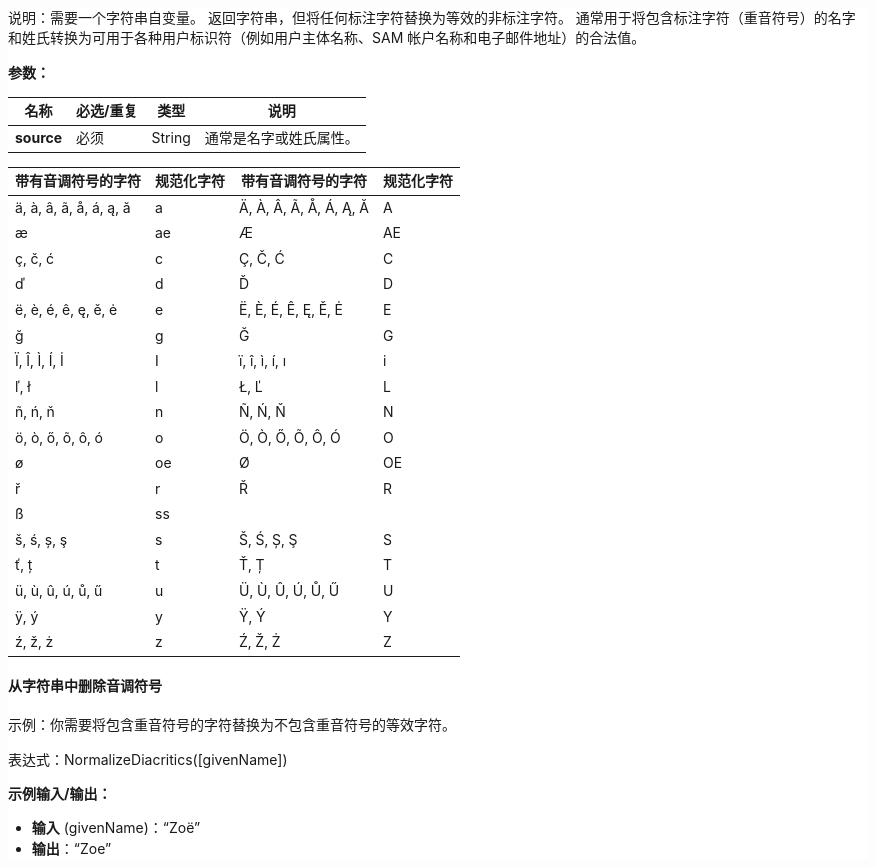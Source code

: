 说明：需要一个字符串自变量。 返回字符串，但将任何标注字符替换为等效的非标注字符。 通常用于将包含标注字符（重音符号）的名字和姓氏转换为可用于各种用户标识符（例如用户主体名称、SAM 帐户名称和电子邮件地址）的合法值。

**参数：** 

| 名称 | 必选/重复 | 类型 | 说明 |
| --- | --- | --- | --- |
| **source** |必须 |String | 通常是名字或姓氏属性。 |


| 带有音调符号的字符  | 规范化字符 | 带有音调符号的字符  | 规范化字符 | 
| --- | --- | --- | --- | 
| ä, à, â, ã, å, á, ą, ă | a | Ä, À, Â, Ã, Å, Á, Ą, Ă | A | 
| æ | ae | Æ | AE | 
| ç, č, ć | c | Ç, Č, Ć | C | 
| ď | d | Ď | D | 
| ë, è, é, ê, ę, ě, ė | e | Ë, È, É, Ê, Ę, Ě, Ė | E | 
| ğ | g | Ğ | G | 
| Ï, Î, Ì, Í, İ | I | ï, î, ì, í, ı | i | 
| ľ, ł | l |  Ł, Ľ | L | 
| ñ, ń, ň | n |  Ñ, Ń, Ň | N | 
| ö, ò, ő, õ, ô, ó | o |  Ö, Ò, Ő, Õ, Ô, Ó | O | 
| ø | oe |  Ø | OE | 
| ř | r |  Ř | R | 
| ß | ss | | | 
| š, ś, ș, ş | s |  Š, Ś, Ș, Ş | S | 
| ť, ț | t | Ť, Ț | T | 
| ü, ù, û, ú, ů, ű | u |  Ü, Ù, Û, Ú, Ů, Ű | U | 
| ÿ, ý | y | Ÿ, Ý | Y | 
| ź, ž, ż | z | Ź, Ž, Ż | Z | 


#### <a name="remove-diacritics-from-a-string"></a>从字符串中删除音调符号
示例：你需要将包含重音符号的字符替换为不包含重音符号的等效字符。

表达式：NormalizeDiacritics([givenName])

**示例输入/输出：** 

* **输入** (givenName)：“Zoë”
* **输出**：“Zoe”
